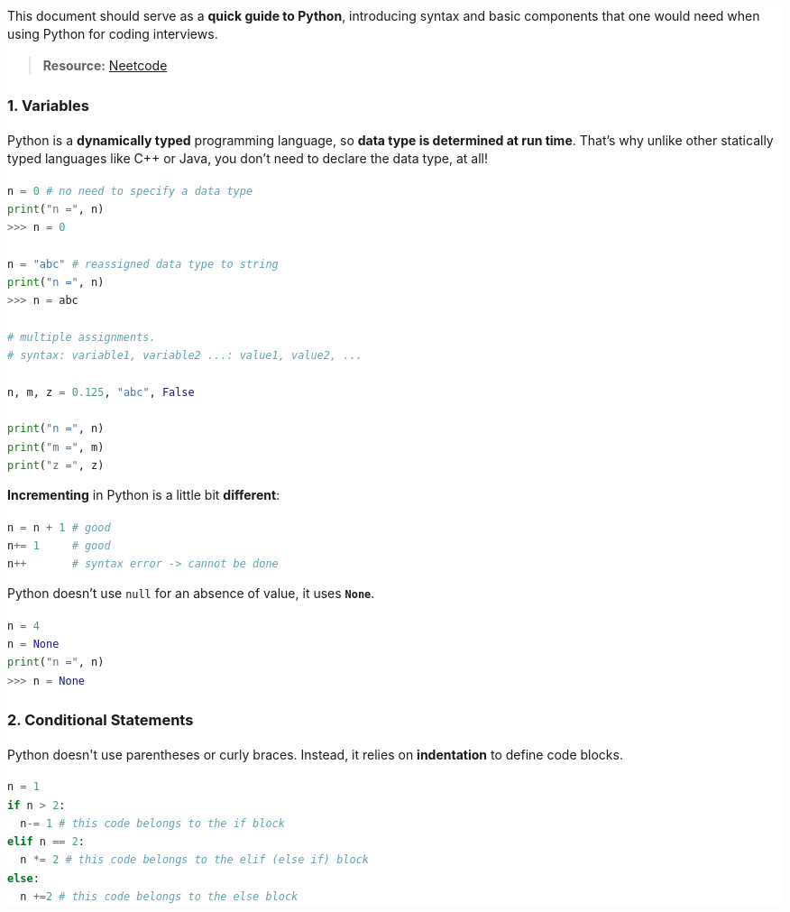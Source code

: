 This document should serve as a **quick guide to Python**, introducing syntax and basic components that one would need when using Python for coding interviews.

> **Resource:** [Neetcode](https://www.youtube.com/watch?v=0K_eZGS5NsU)
### 1. Variables
Python is a **dynamically typed** programming language, so **data type is determined at run time**. That’s why unlike other statically typed languages like C++ or Java, you don’t need to declare the data type, at all!
```python
n = 0 # no need to specify a data type 
print("n =", n) 
>>> n = 0

n = "abc" # reassigned data type to string
print("n =", n)
>>> n = abc

# multiple assignments. 
# syntax: variable1, variable2 ...: value1, value2, ...

n, m, z = 0.125, "abc", False

print("n =", n)
print("m =", m)
print("z =", z)
```

**Incrementing** in Python is a little bit **different**: 
```python
n = n + 1 # good
n+= 1     # good
n++       # syntax error -> cannot be done
```

Python doesn’t use `null` for an absence of value, it uses **`None`**. 
```python
n = 4
n = None
print("n =", n) 
>>> n = None
```
### 2. Conditional Statements
Python doesn't use parentheses or curly braces. Instead, it relies on **indentation** to define code blocks.
```python
n = 1
if n > 2:
  n-= 1 # this code belongs to the if block
elif n == 2: 
  n *= 2 # this code belongs to the elif (else if) block
else: 
  n +=2 # this code belongs to the else block
```
